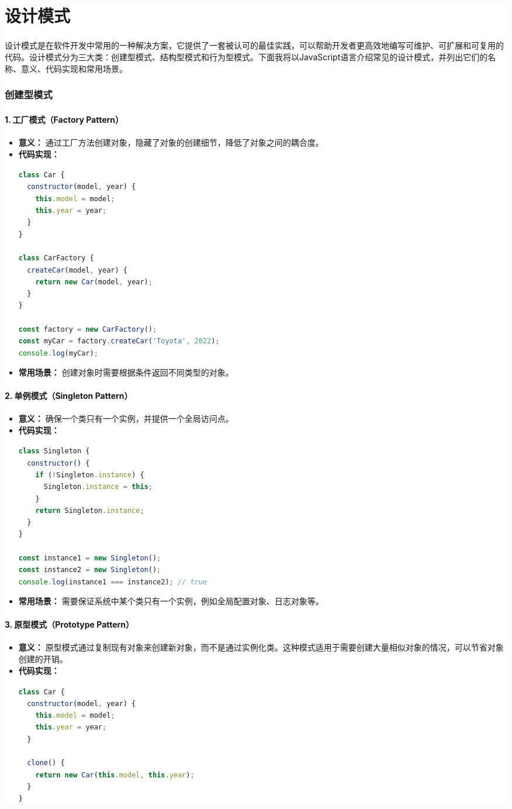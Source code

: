 # 设计模式

设计模式是在软件开发中常用的一种解决方案，它提供了一套被认可的最佳实践，可以帮助开发者更高效地编写可维护、可扩展和可复用的代码。设计模式分为三大类：创建型模式、结构型模式和行为型模式。下面我将以JavaScript语言介绍常见的设计模式，并列出它们的名称、意义、代码实现和常用场景。

### 创建型模式

#### 1. 工厂模式（Factory Pattern）
- **意义：** 通过工厂方法创建对象，隐藏了对象的创建细节，降低了对象之间的耦合度。
- **代码实现：**
  ```javascript
  class Car {
    constructor(model, year) {
      this.model = model;
      this.year = year;
    }
  }

  class CarFactory {
    createCar(model, year) {
      return new Car(model, year);
    }
  }

  const factory = new CarFactory();
  const myCar = factory.createCar('Toyota', 2022);
  console.log(myCar);
  ```
- **常用场景：** 创建对象时需要根据条件返回不同类型的对象。

#### 2. 单例模式（Singleton Pattern）
- **意义：** 确保一个类只有一个实例，并提供一个全局访问点。
- **代码实现：**
  ```javascript
  class Singleton {
    constructor() {
      if (!Singleton.instance) {
        Singleton.instance = this;
      }
      return Singleton.instance;
    }
  }

  const instance1 = new Singleton();
  const instance2 = new Singleton();
  console.log(instance1 === instance2); // true
  ```
- **常用场景：** 需要保证系统中某个类只有一个实例，例如全局配置对象、日志对象等。

#### 3. 原型模式（Prototype Pattern）
- **意义：** 原型模式通过复制现有对象来创建新对象，而不是通过实例化类。这种模式适用于需要创建大量相似对象的情况，可以节省对象创建的开销。
- **代码实现：**
  ```javascript
  class Car {
    constructor(model, year) {
      this.model = model;
      this.year = year;
    }

    clone() {
      return new Car(this.model, this.year);
    }
  }
  ```